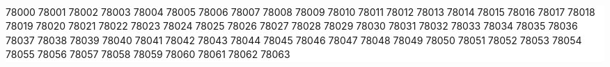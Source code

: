78000
78001
78002
78003
78004
78005
78006
78007
78008
78009
78010
78011
78012
78013
78014
78015
78016
78017
78018
78019
78020
78021
78022
78023
78024
78025
78026
78027
78028
78029
78030
78031
78032
78033
78034
78035
78036
78037
78038
78039
78040
78041
78042
78043
78044
78045
78046
78047
78048
78049
78050
78051
78052
78053
78054
78055
78056
78057
78058
78059
78060
78061
78062
78063